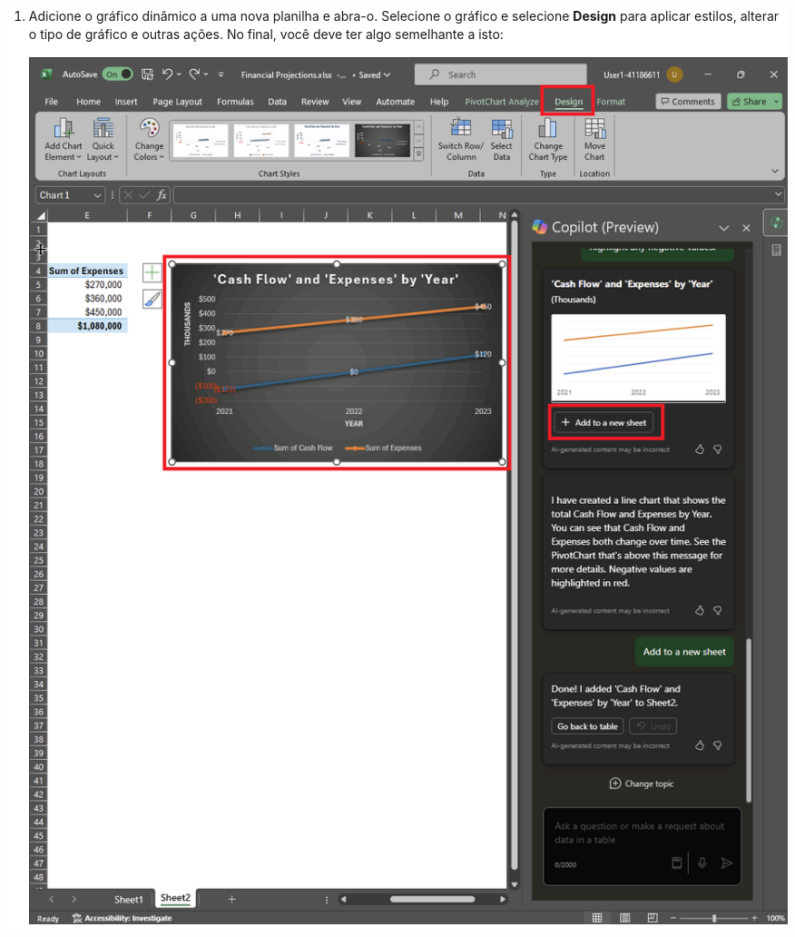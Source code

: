 1. Adicione o gráfico dinâmico a uma nova planilha e abra-o. Selecione o gráfico e selecione **Design** para aplicar estilos, alterar o tipo de gráfico e outras ações. No final, você deve ter algo semelhante a isto:

    ![Captura de tela do Copilot no Excel adicionando um Gráfico Dinâmico.](./media/generative-ai/copilot-excel-chart-design.png)
